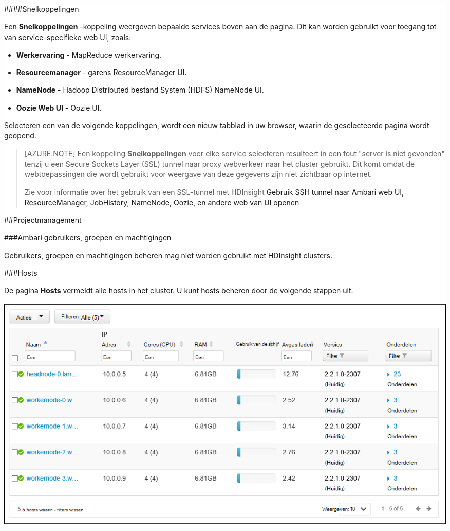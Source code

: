 ####<a name="quick-links"></a>Snelkoppelingen

Een **Snelkoppelingen** -koppeling weergeven bepaalde services boven aan de pagina. Dit kan worden gebruikt voor toegang tot van service-specifieke web UI, zoals:

* **Werkervaring** - MapReduce werkervaring.

* **Resourcemanager** - garens ResourceManager UI.

* **NameNode** - Hadoop Distributed bestand System (HDFS) NameNode UI.

* **Oozie Web UI** - Oozie UI.

Selecteren een van de volgende koppelingen, wordt een nieuw tabblad in uw browser, waarin de geselecteerde pagina wordt geopend.

> [AZURE.NOTE] Een koppeling **Snelkoppelingen** voor elke service selecteren resulteert in een fout "server is niet gevonden" tenzij u een Secure Sockets Layer (SSL) tunnel naar proxy webverkeer naar het cluster gebruikt. Dit komt omdat de webtoepassingen die wordt gebruikt voor weergave van deze gegevens zijn niet zichtbaar op internet.
>
> Zie voor informatie over het gebruik van een SSL-tunnel met HDInsight [Gebruik SSH tunnel naar Ambari web UI, ResourceManager, JobHistory, NameNode, Oozie, en andere web van UI openen](hdinsight-linux-ambari-ssh-tunnel.md)

##<a name="management"></a>Projectmanagement

###<a name="ambari-users-groups-and-permissions"></a>Ambari gebruikers, groepen en machtigingen

Gebruikers, groepen en machtigingen beheren mag niet worden gebruikt met HDInsight clusters.

###<a name="hosts"></a>Hosts

De pagina **Hosts** vermeldt alle hosts in het cluster. U kunt hosts beheren door de volgende stappen uit.

![hosts-pagina](./media/hdinsight-hadoop-manage-ambari/hosts.png)

